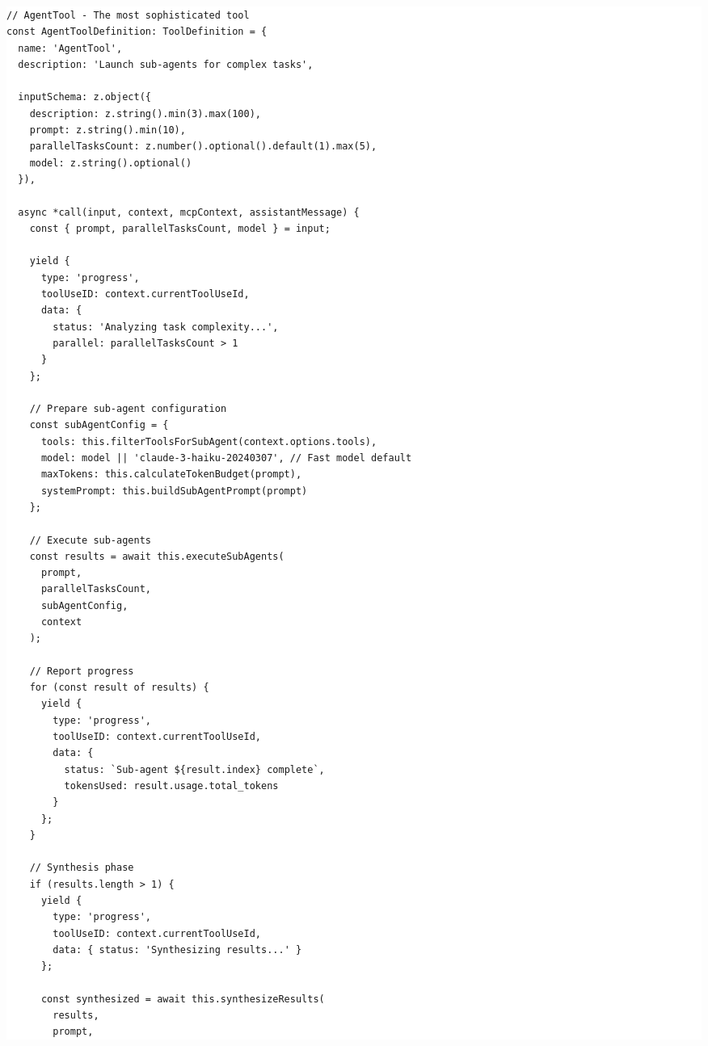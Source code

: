 ```tsx
// AgentTool - The most sophisticated tool
const AgentToolDefinition: ToolDefinition = {
  name: 'AgentTool',
  description: 'Launch sub-agents for complex tasks',

  inputSchema: z.object({
    description: z.string().min(3).max(100),
    prompt: z.string().min(10),
    parallelTasksCount: z.number().optional().default(1).max(5),
    model: z.string().optional()
  }),

  async *call(input, context, mcpContext, assistantMessage) {
    const { prompt, parallelTasksCount, model } = input;

    yield {
      type: 'progress',
      toolUseID: context.currentToolUseId,
      data: {
        status: 'Analyzing task complexity...',
        parallel: parallelTasksCount > 1
      }
    };

    // Prepare sub-agent configuration
    const subAgentConfig = {
      tools: this.filterToolsForSubAgent(context.options.tools),
      model: model || 'claude-3-haiku-20240307', // Fast model default
      maxTokens: this.calculateTokenBudget(prompt),
      systemPrompt: this.buildSubAgentPrompt(prompt)
    };

    // Execute sub-agents
    const results = await this.executeSubAgents(
      prompt,
      parallelTasksCount,
      subAgentConfig,
      context
    );

    // Report progress
    for (const result of results) {
      yield {
        type: 'progress',
        toolUseID: context.currentToolUseId,
        data: {
          status: `Sub-agent ${result.index} complete`,
          tokensUsed: result.usage.total_tokens
        }
      };
    }

    // Synthesis phase
    if (results.length > 1) {
      yield {
        type: 'progress',
        toolUseID: context.currentToolUseId,
        data: { status: 'Synthesizing results...' }
      };

      const synthesized = await this.synthesizeResults(
        results,
        prompt,
```